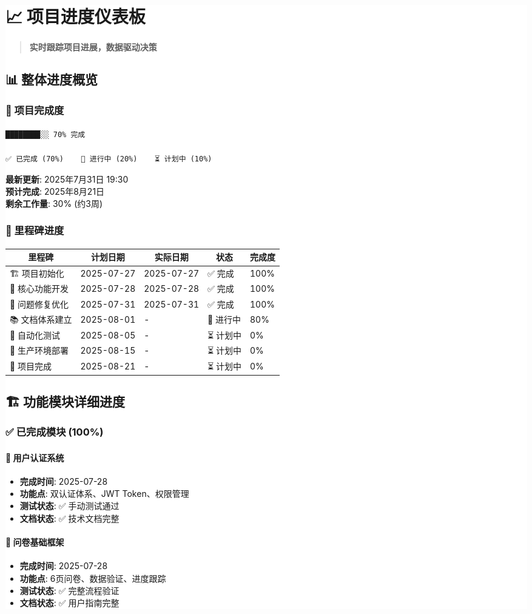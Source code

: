 # 📈 项目进度仪表板

> **实时跟踪项目进展，数据驱动决策**

## 📊 整体进度概览

### 🎯 项目完成度
```
████████░░ 70% 完成

✅ 已完成 (70%)    🔄 进行中 (20%)    ⏳ 计划中 (10%)
```

**最新更新**: 2025年7月31日 19:30  
**预计完成**: 2025年8月21日  
**剩余工作量**: 30% (约3周)

### 📅 里程碑进度

| 里程碑 | 计划日期 | 实际日期 | 状态 | 完成度 |
|--------|----------|----------|------|--------|
| 🏗️ 项目初始化 | 2025-07-27 | 2025-07-27 | ✅ 完成 | 100% |
| 🔧 核心功能开发 | 2025-07-28 | 2025-07-28 | ✅ 完成 | 100% |
| 🐛 问题修复优化 | 2025-07-31 | 2025-07-31 | ✅ 完成 | 100% |
| 📚 文档体系建立 | 2025-08-01 | - | 🔄 进行中 | 80% |
| 🧪 自动化测试 | 2025-08-05 | - | ⏳ 计划中 | 0% |
| 🚀 生产环境部署 | 2025-08-15 | - | ⏳ 计划中 | 0% |
| 🎯 项目完成 | 2025-08-21 | - | ⏳ 计划中 | 0% |

## 🏗️ 功能模块详细进度

### ✅ 已完成模块 (100%)

#### 🔐 用户认证系统
- **完成时间**: 2025-07-28
- **功能点**: 双认证体系、JWT Token、权限管理
- **测试状态**: ✅ 手动测试通过
- **文档状态**: ✅ 技术文档完整

#### 📝 问卷基础框架
- **完成时间**: 2025-07-28
- **功能点**: 6页问卷、数据验证、进度跟踪
- **测试状态**: ✅ 完整流程验证
- **文档状态**: ✅ 用户指南完整
